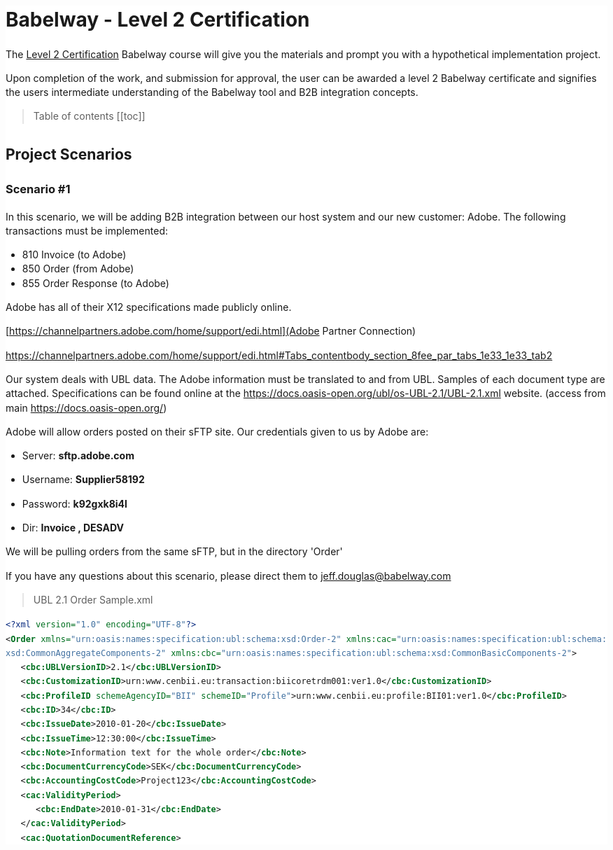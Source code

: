 # Babelway - Level 2 Certification

The [Level 2 Certification](https://academy.babelway.com/p/level-2-certification) Babelway course will give you the materials and prompt you with a hypothetical implementation project.

Upon completion of the work, and submission for approval, the user can be awarded a level 2 Babelway certificate and signifies the users intermediate understanding of the Babelway tool and B2B integration concepts.

> Table of contents
> [[toc]]

## Project Scenarios

### Scenario #1

In this scenario, we will be adding B2B integration between our host system and our new customer: Adobe. The following transactions must be implemented:

- 810 Invoice (to Adobe)
- 850 Order (from Adobe)
- 855 Order Response (to Adobe)

Adobe has all of their X12 specifications made publicly online.

[https://channelpartners.adobe.com/home/support/edi.html](Adobe Partner Connection)

https://channelpartners.adobe.com/home/support/edi.html#Tabs_contentbody_section_8fee_par_tabs_1e33_1e33_tab2

Our system deals with UBL data. The Adobe information must be translated to and from UBL. Samples of each document type are attached. Specifications can be found online at the https://docs.oasis-open.org/ubl/os-UBL-2.1/UBL-2.1.xml website. (access from main https://docs.oasis-open.org/)

Adobe will allow orders posted on their sFTP site. Our credentials given to us by Adobe are:

- Server: **sftp.adobe.com**

- Username: **Supplier58192**

- Password: **k92gxk8i4l**

- Dir: **Invoice , DESADV**

We will be pulling orders from the same sFTP, but in the directory 'Order'

If you have any questions about this scenario, please direct them to jeff.douglas@babelway.com

> UBL 2.1 Order Sample.xml

```xml
<?xml version="1.0" encoding="UTF-8"?>
<Order xmlns="urn:oasis:names:specification:ubl:schema:xsd:Order-2" xmlns:cac="urn:oasis:names:specification:ubl:schema:xsd:CommonAggregateComponents-2" xmlns:cbc="urn:oasis:names:specification:ubl:schema:xsd:CommonBasicComponents-2">
   <cbc:UBLVersionID>2.1</cbc:UBLVersionID>
   <cbc:CustomizationID>urn:www.cenbii.eu:transaction:biicoretrdm001:ver1.0</cbc:CustomizationID>
   <cbc:ProfileID schemeAgencyID="BII" schemeID="Profile">urn:www.cenbii.eu:profile:BII01:ver1.0</cbc:ProfileID>
   <cbc:ID>34</cbc:ID>
   <cbc:IssueDate>2010-01-20</cbc:IssueDate>
   <cbc:IssueTime>12:30:00</cbc:IssueTime>
   <cbc:Note>Information text for the whole order</cbc:Note>
   <cbc:DocumentCurrencyCode>SEK</cbc:DocumentCurrencyCode>
   <cbc:AccountingCostCode>Project123</cbc:AccountingCostCode>
   <cac:ValidityPeriod>
      <cbc:EndDate>2010-01-31</cbc:EndDate>
   </cac:ValidityPeriod>
   <cac:QuotationDocumentReference>
```